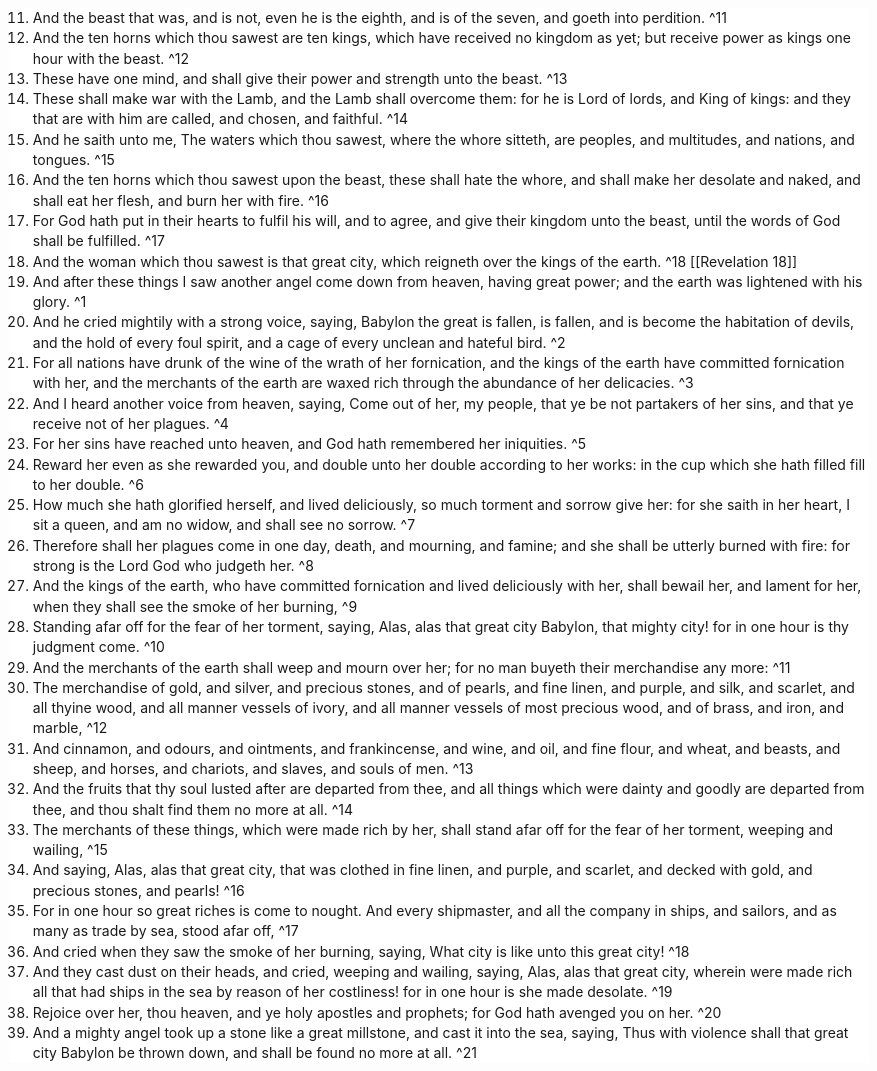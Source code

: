  11. And the beast that was, and is not, even he is the eighth, and is of the seven, and goeth into perdition. ^11
 12. And the ten horns which thou sawest are ten kings, which have received no kingdom as yet; but receive power as kings one hour with the beast. ^12
 13. These have one mind, and shall give their power and strength unto the beast. ^13
 14. These shall make war with the Lamb, and the Lamb shall overcome them: for he is Lord of lords, and King of kings: and they that are with him are called, and chosen, and faithful. ^14
 15. And he saith unto me, The waters which thou sawest, where the whore sitteth, are peoples, and multitudes, and nations, and tongues. ^15
 16. And the ten horns which thou sawest upon the beast, these shall hate the whore, and shall make her desolate and naked, and shall eat her flesh, and burn her with fire. ^16
 17. For God hath put in their hearts to fulfil his will, and to agree, and give their kingdom unto the beast, until the words of God shall be fulfilled. ^17
 18. And the woman which thou sawest is that great city, which reigneth over the kings of the earth. ^18
 [[Revelation 18]]
 1. And after these things I saw another angel come down from heaven, having great power; and the earth was lightened with his glory. ^1
 2. And he cried mightily with a strong voice, saying, Babylon the great is fallen, is fallen, and is become the habitation of devils, and the hold of every foul spirit, and a cage of every unclean and hateful bird. ^2
 3. For all nations have drunk of the wine of the wrath of her fornication, and the kings of the earth have committed fornication with her, and the merchants of the earth are waxed rich through the abundance of her delicacies. ^3
 4. And I heard another voice from heaven, saying, Come out of her, my people, that ye be not partakers of her sins, and that ye receive not of her plagues. ^4
 5. For her sins have reached unto heaven, and God hath remembered her iniquities. ^5
 6. Reward her even as she rewarded you, and double unto her double according to her works: in the cup which she hath filled fill to her double. ^6
 7. How much she hath glorified herself, and lived deliciously, so much torment and sorrow give her: for she saith in her heart, I sit a queen, and am no widow, and shall see no sorrow. ^7
 8. Therefore shall her plagues come in one day, death, and mourning, and famine; and she shall be utterly burned with fire: for strong is the Lord God who judgeth her. ^8
 9. And the kings of the earth, who have committed fornication and lived deliciously with her, shall bewail her, and lament for her, when they shall see the smoke of her burning, ^9
 10. Standing afar off for the fear of her torment, saying, Alas, alas that great city Babylon, that mighty city! for in one hour is thy judgment come. ^10
 11. And the merchants of the earth shall weep and mourn over her; for no man buyeth their merchandise any more: ^11
 12. The merchandise of gold, and silver, and precious stones, and of pearls, and fine linen, and purple, and silk, and scarlet, and all thyine wood, and all manner vessels of ivory, and all manner vessels of most precious wood, and of brass, and iron, and marble, ^12
 13. And cinnamon, and odours, and ointments, and frankincense, and wine, and oil, and fine flour, and wheat, and beasts, and sheep, and horses, and chariots, and slaves, and souls of men. ^13
 14. And the fruits that thy soul lusted after are departed from thee, and all things which were dainty and goodly are departed from thee, and thou shalt find them no more at all. ^14
 15. The merchants of these things, which were made rich by her, shall stand afar off for the fear of her torment, weeping and wailing, ^15
 16. And saying, Alas, alas that great city, that was clothed in fine linen, and purple, and scarlet, and decked with gold, and precious stones, and pearls! ^16
 17. For in one hour so great riches is come to nought. And every shipmaster, and all the company in ships, and sailors, and as many as trade by sea, stood afar off, ^17
 18. And cried when they saw the smoke of her burning, saying, What city is like unto this great city! ^18
 19. And they cast dust on their heads, and cried, weeping and wailing, saying, Alas, alas that great city, wherein were made rich all that had ships in the sea by reason of her costliness! for in one hour is she made desolate. ^19
 20. Rejoice over her, thou heaven, and ye holy apostles and prophets; for God hath avenged you on her. ^20
 21. And a mighty angel took up a stone like a great millstone, and cast it into the sea, saying, Thus with violence shall that great city Babylon be thrown down, and shall be found no more at all. ^21
